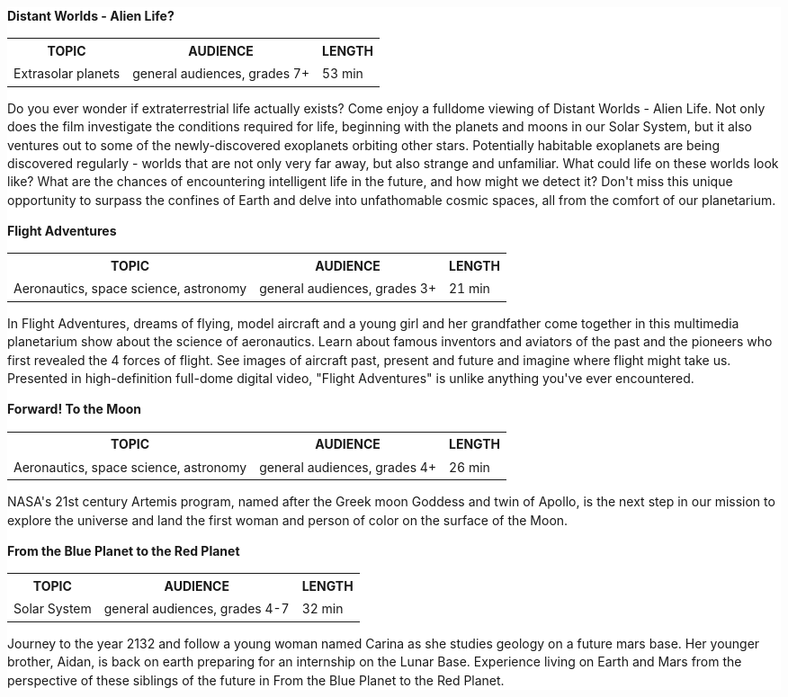  
**Distant Worlds - Alien Life?**
<table style="width:95%">
  <tr> <th>TOPIC</th> <th>AUDIENCE</th>  <th>LENGTH</th>  </tr>
  <tr>
    <td>Extrasolar planets</td>
    <td>general audiences, grades 7+</td> 
    <td>53 min</td>
  </tr>
</table>
Do you ever wonder if extraterrestrial life actually exists? Come enjoy a fulldome viewing of Distant Worlds - Alien Life. Not only does the film investigate the conditions required for life, beginning with the planets and moons in our Solar System, but it also ventures out to some of the newly-discovered exoplanets orbiting other stars. Potentially habitable exoplanets are being discovered regularly - worlds that are not only very far away, but also strange and unfamiliar. What could life on these worlds look like? What are the chances of encountering intelligent life in the future, and how might we detect it? Don't miss this unique opportunity to surpass the confines of Earth and delve into unfathomable cosmic spaces, all from the comfort of our planetarium.
 
**Flight Adventures**
<table style="width:95%">
  <tr> <th>TOPIC</th> <th>AUDIENCE</th>  <th>LENGTH</th>  </tr>
  <tr>
    <td>Aeronautics, space science, astronomy</td>
    <td>general audiences, grades 3+</td> 
    <td>21 min</td>
  </tr>
</table>
In Flight Adventures, dreams of flying, model aircraft and a young girl and her grandfather come together in this multimedia planetarium show about the science of aeronautics. Learn about famous inventors and aviators of the past and the pioneers who first revealed the 4 forces of flight. See images of aircraft past, present and future and imagine where flight might take us. Presented in high-definition full-dome digital video, "Flight Adventures" is unlike anything you've ever encountered.

**Forward! To the Moon**
<table style="width:95%">
  <tr> <th>TOPIC</th> <th>AUDIENCE</th>  <th>LENGTH</th>  </tr>
  <tr>
    <td>Aeronautics, space science, astronomy</td>
    <td>general audiences, grades 4+</td> 
    <td>26 min</td>
  </tr>
</table>
NASA's 21st century Artemis program, named after the Greek moon Goddess and twin of Apollo, is the next step in our mission to explore the universe and land the first woman and person of color on the surface of the Moon.

**From the Blue Planet to the Red Planet**
<table style="width:95%">
  <tr> <th>TOPIC</th> <th>AUDIENCE</th>  <th>LENGTH</th>  </tr>
  <tr>
    <td>Solar System</td>
    <td>general audiences, grades 4-7</td> 
    <td>32 min</td>
  </tr>
</table>
Journey to the year 2132 and follow a young woman named Carina as she studies geology on a future mars base. Her younger brother, Aidan, is back on earth preparing for an internship on the Lunar Base. Experience living on Earth and Mars from the perspective of these siblings of the future in From the Blue Planet to the Red Planet.
